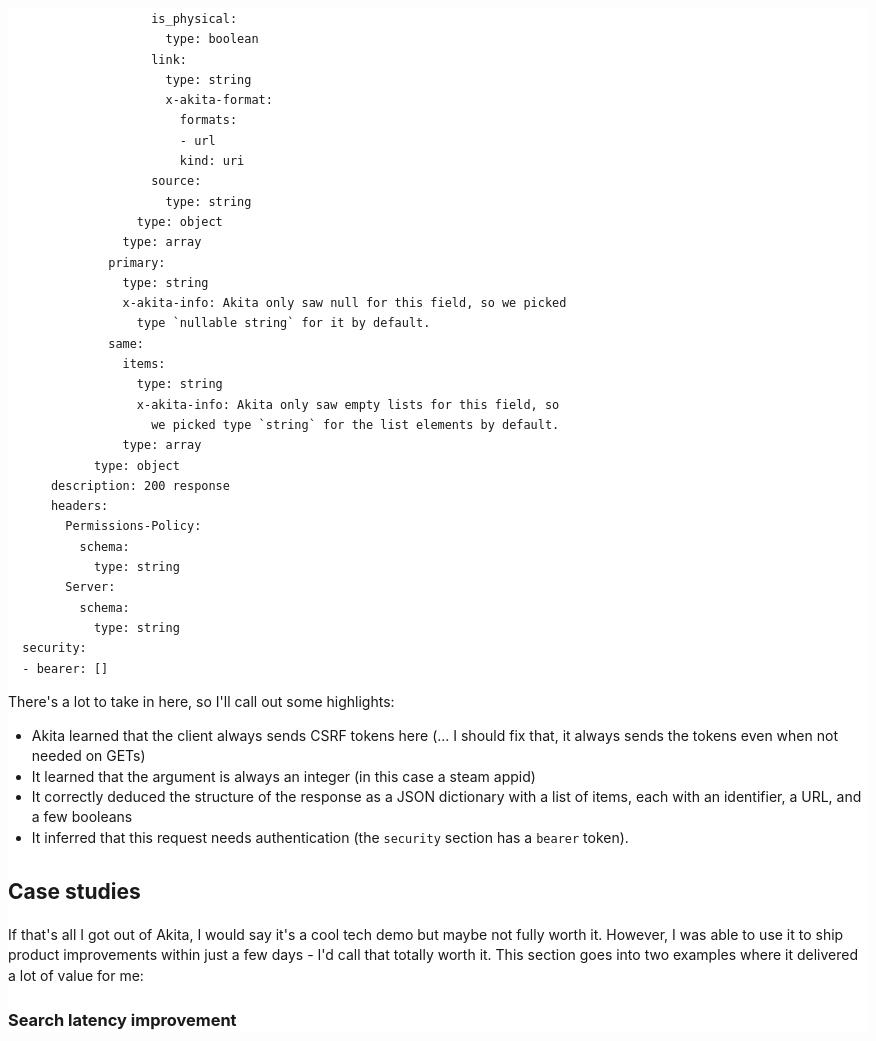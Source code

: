                         is_physical:
                          type: boolean
                        link:
                          type: string
                          x-akita-format:
                            formats:
                            - url
                            kind: uri
                        source:
                          type: string
                      type: object
                    type: array
                  primary:
                    type: string
                    x-akita-info: Akita only saw null for this field, so we picked
                      type `nullable string` for it by default.
                  same:
                    items:
                      type: string
                      x-akita-info: Akita only saw empty lists for this field, so
                        we picked type `string` for the list elements by default.
                    type: array
                type: object
          description: 200 response
          headers:
            Permissions-Policy:
              schema:
                type: string
            Server:
              schema:
                type: string
      security:
      - bearer: []
</code></pre>

There's a lot to take in here, so I'll call out some highlights:

* Akita learned that the client always sends CSRF tokens here (... I should fix that, it always sends the tokens even when not needed on GETs)
* It learned that the argument is always an integer (in this case a steam appid)
* It correctly deduced the structure of the response as a JSON dictionary with a list of items, each with an identifier, a URL, and a few booleans
* It inferred that this request needs authentication (the `security` section has a `bearer` token).

## Case studies

If that's all I got out of Akita, I would say it's a cool tech demo but maybe not fully worth it. However, I was able to use it to ship product improvements within just a few days - I'd call that totally worth it. This section goes into two examples where it delivered a lot of value for me:

### Search latency improvement
